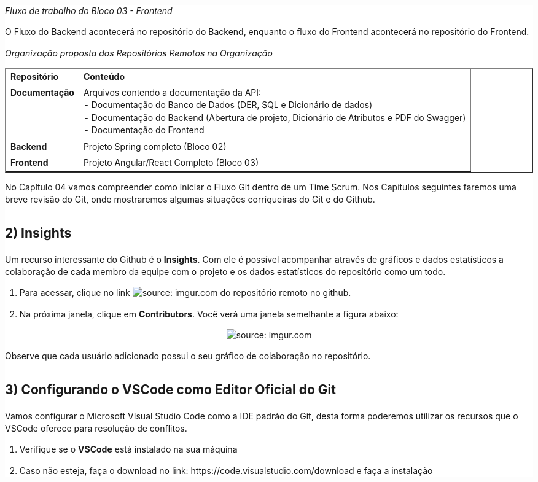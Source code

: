 <i>Fluxo de trabalho do Bloco 03 - Frontend</i>

O Fluxo do Backend acontecerá no repositório do Backend, enquanto o fluxo do Frontend acontecerá no repositório do Frontend. 

<i>Organização proposta dos Repositórios Remotos na Organização</i>

<table border="1" width="100%">
	<tr>
		<td><b>Repositório</b></td>
		<td><b>Conteúdo</b></td>
	</tr>
	<tr>
		<td><b>Documentação</b></td>
		<td>Arquivos contendo a documentação da API: <br />
		- Documentação  do Banco de Dados (DER, SQL e Dicionário de dados)<br />
		- Documentação do Backend (Abertura de projeto, Dicionário de Atributos e PDF do Swagger)<br />
		- Documentação do Frontend
		</td>
	</tr>
	<tr>
		<td><b>Backend</b></td>
		<td>Projeto Spring completo (Bloco 02)</td>
	</tr>
	<tr>
		<td><b>Frontend</b></td>
		<td>Projeto Angular/React Completo (Bloco 03)</td>
	</tr>
</table>

No Capítulo 04 vamos compreender como iniciar o Fluxo Git dentro de um Time Scrum. Nos Capítulos seguintes faremos uma breve revisão do Git, onde mostraremos algumas situações corriqueiras do Git e do Github.

<h2>2) Insights</h2>

Um recurso interessante do Github é o **Insights**. Com ele é possível acompanhar através de gráficos e dados estatísticos a colaboração de cada membro da equipe com o projeto e os dados estatísticos do repositório como um todo.

1. Para acessar, clique no link <img width="75px" src="https://i.imgur.com/B2TmWS9.png" title="source: imgur.com" /> do repositório remoto no github. 

2. Na próxima janela, clique em **Contributors**. Você verá uma janela semelhante a figura abaixo:

<div align="center"><img src="https://i.imgur.com/7QDsSko.png" title="source: imgur.com" /></div>

Observe que cada usuário adicionado possui o seu gráfico de colaboração no repositório.

<h2>3) Configurando o VSCode como Editor Oficial do Git</h2>

Vamos configurar o Microsoft VIsual Studio Code como a IDE padrão do Git, desta forma poderemos utilizar os recursos que o VSCode oferece para resolução de conflitos.

1.  Verifique se o **VSCode** está instalado na sua máquina 

2. Caso não esteja, faça o download no link: <a href="https://code.visualstudio.com/download"/> https://code.visualstudio.com/download e faça a instalação
